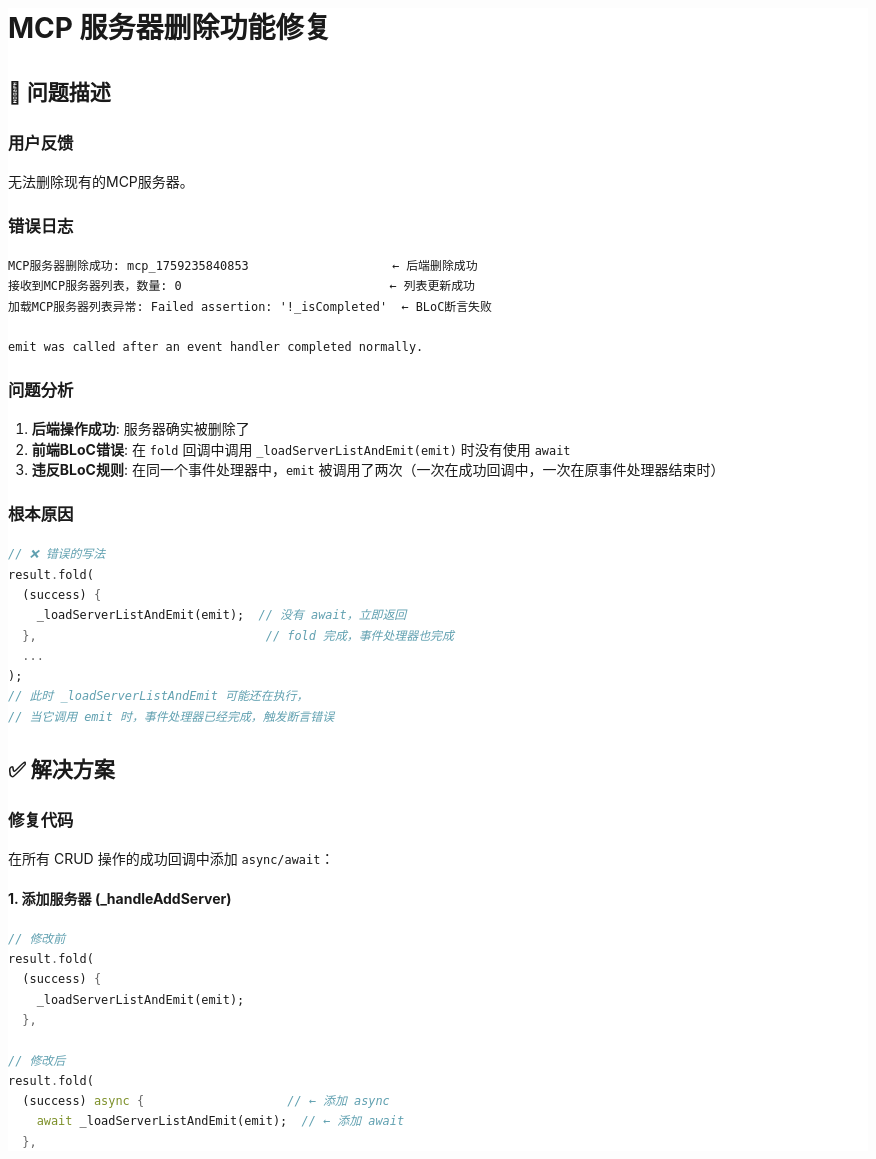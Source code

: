 # MCP 服务器删除功能修复

## 🐛 问题描述

### 用户反馈
无法删除现有的MCP服务器。

### 错误日志
```
MCP服务器删除成功: mcp_1759235840853                    ← 后端删除成功
接收到MCP服务器列表，数量: 0                             ← 列表更新成功
加载MCP服务器列表异常: Failed assertion: '!_isCompleted'  ← BLoC断言失败

emit was called after an event handler completed normally.
```

### 问题分析
1. **后端操作成功**: 服务器确实被删除了
2. **前端BLoC错误**: 在 `fold` 回调中调用 `_loadServerListAndEmit(emit)` 时没有使用 `await`
3. **违反BLoC规则**: 在同一个事件处理器中，`emit` 被调用了两次（一次在成功回调中，一次在原事件处理器结束时）

### 根本原因
```dart
// ❌ 错误的写法
result.fold(
  (success) {
    _loadServerListAndEmit(emit);  // 没有 await，立即返回
  },                                // fold 完成，事件处理器也完成
  ...
);
// 此时 _loadServerListAndEmit 可能还在执行，
// 当它调用 emit 时，事件处理器已经完成，触发断言错误
```

## ✅ 解决方案

### 修复代码
在所有 CRUD 操作的成功回调中添加 `async/await`：

#### 1. 添加服务器 (_handleAddServer)
```dart
// 修改前
result.fold(
  (success) {
    _loadServerListAndEmit(emit);
  },

// 修改后
result.fold(
  (success) async {                    // ← 添加 async
    await _loadServerListAndEmit(emit);  // ← 添加 await
  },
```
